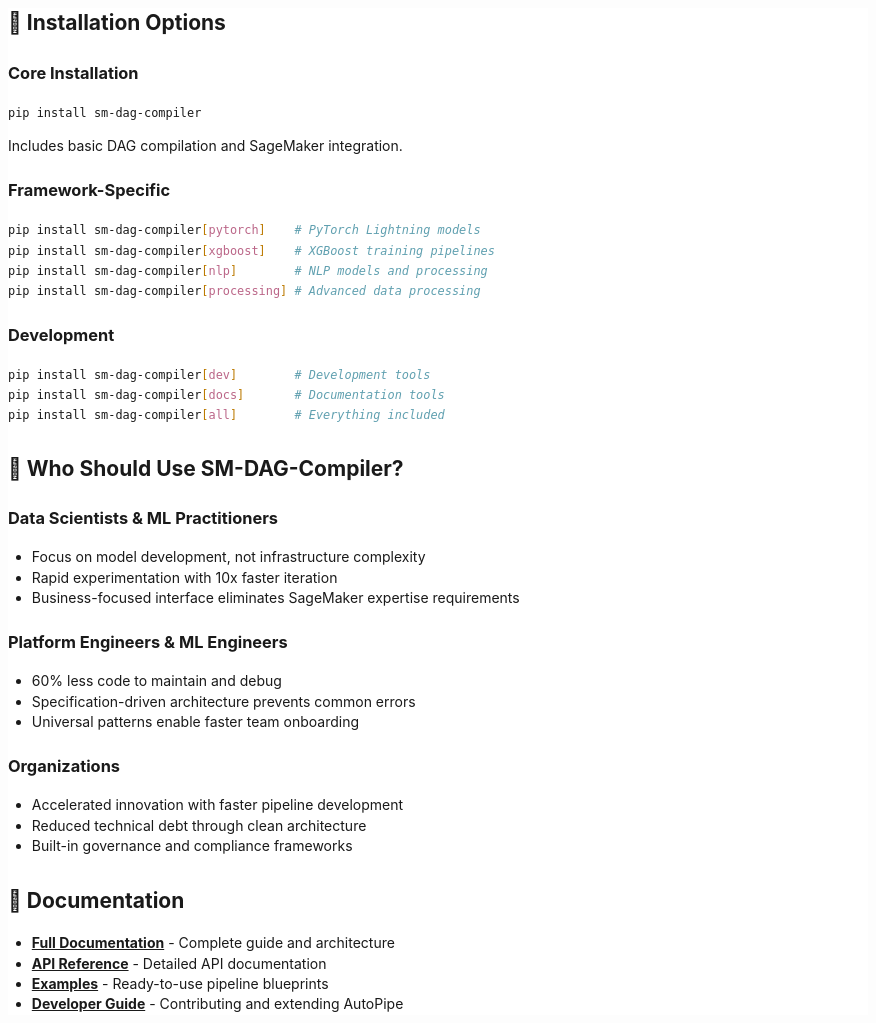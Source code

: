 ## 🔧 Installation Options

### Core Installation
```bash
pip install sm-dag-compiler
```
Includes basic DAG compilation and SageMaker integration.

### Framework-Specific
```bash
pip install sm-dag-compiler[pytorch]    # PyTorch Lightning models
pip install sm-dag-compiler[xgboost]    # XGBoost training pipelines  
pip install sm-dag-compiler[nlp]        # NLP models and processing
pip install sm-dag-compiler[processing] # Advanced data processing
```

### Development
```bash
pip install sm-dag-compiler[dev]        # Development tools
pip install sm-dag-compiler[docs]       # Documentation tools
pip install sm-dag-compiler[all]        # Everything included
```

## 🎯 Who Should Use SM-DAG-Compiler?

### **Data Scientists & ML Practitioners**
- Focus on model development, not infrastructure complexity
- Rapid experimentation with 10x faster iteration
- Business-focused interface eliminates SageMaker expertise requirements

### **Platform Engineers & ML Engineers**  
- 60% less code to maintain and debug
- Specification-driven architecture prevents common errors
- Universal patterns enable faster team onboarding

### **Organizations**
- Accelerated innovation with faster pipeline development
- Reduced technical debt through clean architecture
- Built-in governance and compliance frameworks

## 📖 Documentation

- **[Full Documentation](https://github.com/TianpeiLuke/autopipe/blob/main/README.md)** - Complete guide and architecture
- **[API Reference](https://github.com/TianpeiLuke/autopipe/tree/main/src)** - Detailed API documentation
- **[Examples](https://github.com/TianpeiLuke/autopipe/tree/main/pipeline_examples)** - Ready-to-use pipeline blueprints
- **[Developer Guide](https://github.com/TianpeiLuke/autopipe/tree/main/slipbox/developer_guide)** - Contributing and extending AutoPipe
